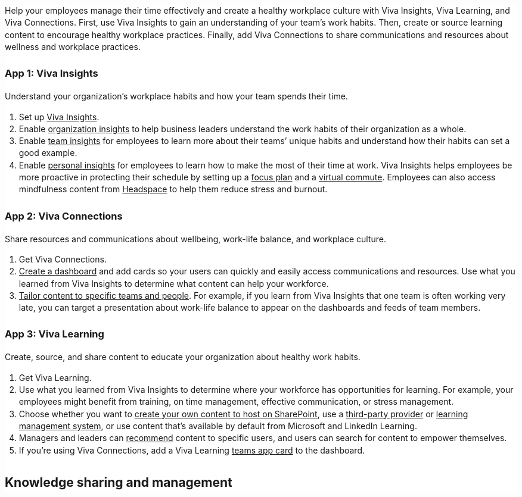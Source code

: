 

Help your employees manage their time effectively and create a healthy workplace culture with Viva Insights, Viva Learning, and Viva Connections. First, use Viva Insights to gain an understanding of your team’s work habits. Then, create or source learning content to encourage healthy workplace practices. Finally, add Viva Connections to share communications and resources about wellness and workplace practices.

### App 1: Viva Insights

Understand your organization’s workplace habits and how your team spends their time.

1. Set up [Viva Insights](insights/introduction.md).
2. Enable [organization insights](insights/org-team-insights/org-insights.md) to help business leaders understand the work habits of their organization as a whole.
3. Enable [team insights](insights/org-team-insights/team-insights.md) for employees to learn more about their teams’ unique habits and understand how their habits can set a good example.
4. Enable [personal insights](insights/personal/introduction.md) for employees to learn how to make the most of their time at work. Viva Insights helps employees be more proactive in protecting their schedule by setting up a [focus plan](insights/personal/teams/focus-plan.md) and a [virtual commute](insights/personal/teams/virtual-commute.md). Employees can also access mindfulness content from [Headspace](insights/personal/teams/headspace.md) to help them reduce stress and burnout.

### App 2: Viva Connections

Share resources and communications about wellbeing, work-life balance, and workplace culture.

1. Get Viva Connections.
2. [Create a dashboard](connections/create-dashboard.md)  and add cards so your users can quickly and easily access communications and resources. Use what you learned from Viva Insights to determine what content can help your workforce.
3. [Tailor content to specific teams and people](connections/viva-connections-overview.md). For example, if you learn from Viva Insights that one team is often working very late, you can target a presentation about work-life balance to appear on the dashboards and feeds of team members.

### App 3: Viva Learning

Create, source, and share content to educate your organization about healthy work habits.

1. Get Viva Learning.
2. Use what you learned from Viva Insights to determine where your workforce has opportunities for learning. For example, your employees might benefit from training, on time management, effective communication, or stress management.
3. Choose whether you want to [create your own content to host on SharePoint](learning/configure-sharepoint-content-source.md), use a [third-party provider](learning/configure-other-content-sources.md) or [learning management system](learning/configure-lms.md), or use content that’s available by default from Microsoft and LinkedIn Learning.
4. Managers and leaders can [recommend](https://support.microsoft.com/office/recommend-and-manage-content-in-viva-learning-77f9dcbf-41a8-4b19-b4d1-b99c406f37b8) content to specific users, and users can search for content to empower themselves.
5. If you’re using Viva Connections, add a Viva Learning [teams app card](connections/create-dashboard.md) to the dashboard.

## Knowledge sharing and management
